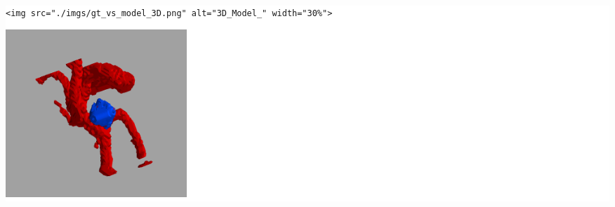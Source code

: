     <img src="./imgs/gt_vs_model_3D.png" alt="3D_Model_" width="30%">
  </div>
  <div class="column">
    <img src="./imgs/ICA_3D.png" alt="3D_ICA_" width="30%">
  </div>
</div>

